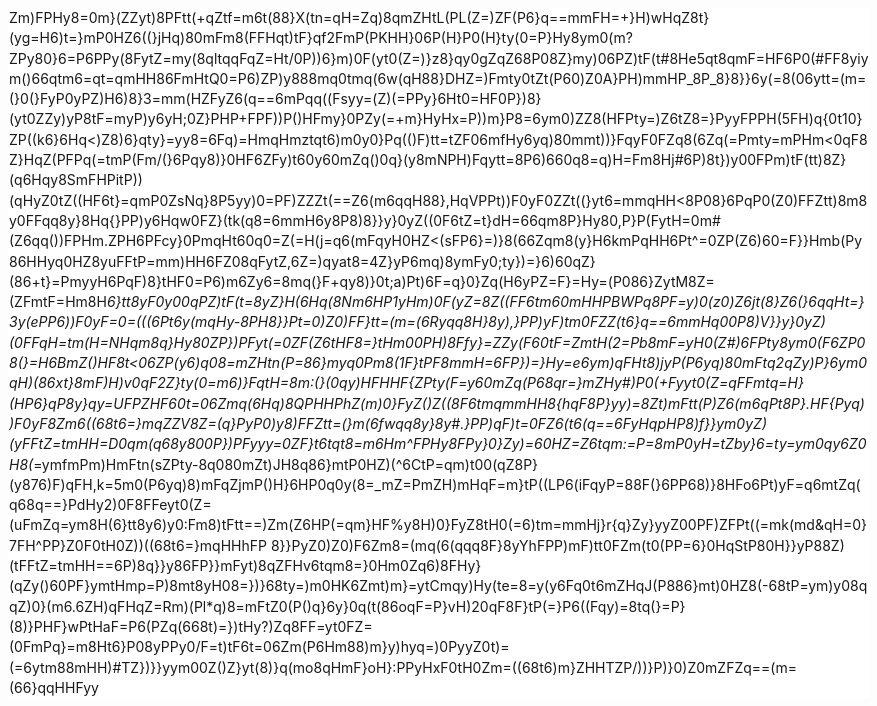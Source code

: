 Zm)FPHy8=0m}(ZZyt)8PFtt(+qZtf=m6t(88}X(tn=qH=Zq)8qmZHtL(PL(Z=)ZF(P6}q==mmFH=+}H)wHqZ8t}(yg=H6)t=}mP0HZ6((}jHq)80mFm8(FFHqt)tF}qf2FmP(PKHH}06P(H}P0(H}ty(0=P}Hy8ym0(m?ZPy80}6=P6PPy(8FytZ=my(8qltqqFqZ=Ht/0P))6}m)0F(yt0(Z=)}z8}qy0gZqZ68P08Z}my)06PZ)tF(t#8He5qt8qmF=HF6P0(#FF8yiym()66qtm6=qt=qmHH86FmHtQ0=P6)ZP)y888mq0tmq(6w(qH88}DHZ=)Fmty0tZt(P60)Z0A}PH)mmHP_8P_8}8}}6y(=8(06ytt=(m=(}0(}FyP0yPZ)H6)8}3=mm(HZFyZ6(q==6mPqq((Fsyy=(Z)(=PPy}6Ht0=HF0P})8}(yt0ZZy)yP8tF=myP)y6yH;0Z}PHP+FPF))P()HFmy}0PZy(=+m}HyHx=P))m}P8=6ym0)ZZ8(HFPty=)Z6tZ8=}PyyFPPH(5FH)q{0t10}ZP((k6}6Hq<)Z8)6}qty}=yy8=6Fq)=HmqHmztqt6)m0y0}Pq(()F)tt=tZF06mfHy6yq)80mmt))}FqyF0FZq8(6Zq(=Pmty=mPHm<0qF8Z}HqZ(PFPq(=tmP(Fm/(}6Pqy8)}0HF6ZFy)t60y60mZq()0q}(y8mNPH)Fqytt=8P6)660q8=q)H=Fm8Hj#6P)8t})y00FPm)tF(tt)8Z}(q6Hqy8SmFHPitP))(qHyZ0tZ((HF6t}=qmP0ZsNq}8P5yy)0=PF)ZZZt(==Z6(m6qqH88},HqVPPt))F0yF0ZZt((}yt6=mmqHH<8P08}6PqP0(Z0)FFZtt)8m8y0FFqq8y}8Hq{}PP)y6Hqw0FZ}(tk(q8=6mmH6y8P8)8}}y}0yZ((0F6tZ=t}dH=66qm8P}Hy80,P}P(FytH=0m#(Z6qq())FPHm.ZPH6PFcy}0PmqHt60q0=Z(=H(j=q6(mFqyH0HZ<(sFP6}=)}8(66Zqm8(y}H6kmPqHH6Pt^=0ZP(Z6)60=F}}Hmb(Py86HHyq0HZ8yuFFtP=mm)HH6FZ08qFytZ,6Z=)qyat8=4Z}yP6mq)8ymFy0;ty})=}6)60qZ}(86+t}=PmyyH6PqF)8}tHF0=P6)m6Zy6=8mq(}F+qy8)}0t;a)Pt)6F=q}0}Zq(H6yPZ=F}=Hy=(P086}ZytM8Z=(ZFmtF=Hm8H*6}tt8yF0y00qPZ)tF(t=8yZ}H(6Hq(8Nm6HP1yHm)0F(yZ=8Z((FF6tm60mHHPBWPq8PF=y)0(z0)Z6jt(8}Z6(}6qqHt=}3y(ePP6))F0yF=0=(((6Pt6y(mqHy-8PH8}}Pt=0)Z0)FF}tt=(m=(6Ryqq8H}8y),}PP)yF)tm0FZZ(t6}q==6mmHq00P8)V}}y}0yZ)(0FFqH=tm(H=NHqm8q}Hy80ZP})PFyt(=0ZF(Z6tHF8=}tHm00PH)8Ffy}=ZZy(F60tF=ZmtH(2=Pb8mF=yH0(Z#)6FPty8ym0(F6ZP08(}=H6BmZ()HF8t<06ZP(y6)q08=mZHtn(P=86}myq0Pm8(1F}tPF8mmH=6FP})=}Hy=e6ym)qFHt8)jyP(P6yq)80mFtq2qZy)P}6ym0qH)(86xt}8mF)H)v0qF2Z}ty(0=m6)}FqtH=8m:(}(0qy)HFHHF{ZPty(F=y60mZq(P68qr=}mZHy#)P0(+Fyyt0(Z=qFFmtq=H}(HP6}qP8y}qy=UFPZHF60t=06Zmq(6Hq)8QPHHPhZ(m)0}FyZ()Z((8F6tmqmmHH8{hqF8P}yy)=8Zt)mFtt(P)Z6(m6qPt8P}.HF{Pyq))F0yF8Zm6((68t6=}mqZZV8Z=(q}PyP0)y8)FFZtt=(}m(6fwqq8y}8y#.}PP)qF)t=0FZ6(t6(q==6FyHqpHP8)f}}ym0yZ)(yFFtZ=tmHH=D0qm(q68y800P})PFyyy=0ZF}t6tqt8=m6Hm^FPHy8FPy}0}Zy)=60HZ=Z6tqm:=P=8mP0yH=tZby}6=ty=ym0qy6Z0H8(*=ymfmPm)HmFtn(sZPty-8q080mZt)JH8q86}mtP0HZ)(^6CtP=qm)t00(qZ8P}(y876)F)qFH,k=5m0(P6yq)8)mFqZjmP()H}6HP0q0y(8=_mZ=PmZH)mHqF=m}tP((LP6(iFqyP=88F(}6PP68)}8HFo6Pt)yF=q6mtZq(q68q==}PdHy2)0F8FFeyt0(Z=(uFmZq=ym8H(6}tt8y6)y0:Fm8)tFtt==)Zm(Z6HP(=qm}HF%y8H)0}FyZ8tH0(=6)tm=mmHj}r{q}Zy}yyZ00PF)ZFPt((=mk(md&qH=0}7FH^PP}Z0F0tH0Z))((68t6=}mqHHhFP 8}}PyZ0)Z0)F6Zm8=(mq(6(qqq8F}8yYhFPP)mF)tt0FZm(t0(PP=6}0HqStP80H}}yP88Z)(tFFtZ=tmHH==6P)8q}}y86FP}}mFyt)8qZFHv6tqm8=}0Hm0Zq6)8FHy}(qZy()60PF}ymtHmp=P)8mt8yH08=})}68ty=)m0HK6Zmt)m}=ytCmqy)Hy(te=8=y(y6Fq0t6mZHqJ(P886}mt)0HZ8(-68tP=ym)y08qqZ)0}(m6.6ZH)qFHqZ=Rm)(Pl*q)8=mFtZ0(P()q}6y}0q(t(86oqF=P}vH)20qF8F}tP(=}P6((Fqy)=8tq(}=P}(8)}PHF}wPtHaF=P6(PZq(668t)=})tHy?)Zq8FF=yt0FZ=(0FmPq}=m8Ht6}P08yPPy0/F=t)tF6t=06Zm(P6Hm88)m}y)hyq=)0PyyZ0t)=(=6ytm88mHH)#TZ})}}yym00Z()Z}yt(8)}q(mo8qHmF}oH}:PPyHxF0tH0Zm=((68t6)m}ZHHTZP/))}P)}0)Z0mZFZq==(m=(66}qqHHFyy